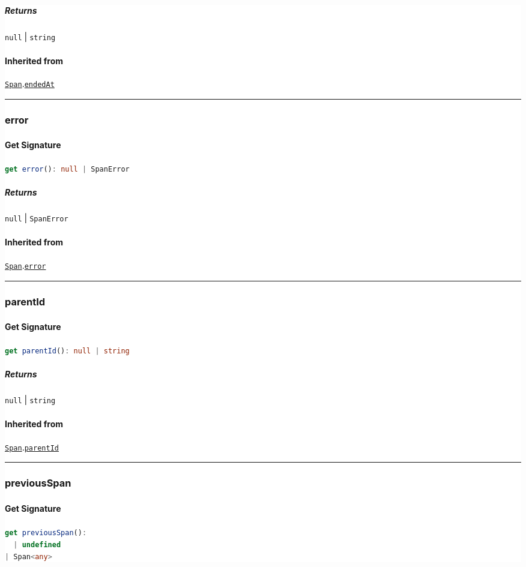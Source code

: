 ##### Returns

`null` \| `string`

#### Inherited from

[`Span`](/openai-agents-js/openai/agents/classes/span/).[`endedAt`](/openai-agents-js/openai/agents/classes/span/#endedat)

***

### error

#### Get Signature

```ts
get error(): null | SpanError
```

##### Returns

`null` \| `SpanError`

#### Inherited from

[`Span`](/openai-agents-js/openai/agents/classes/span/).[`error`](/openai-agents-js/openai/agents/classes/span/#error)

***

### parentId

#### Get Signature

```ts
get parentId(): null | string
```

##### Returns

`null` \| `string`

#### Inherited from

[`Span`](/openai-agents-js/openai/agents/classes/span/).[`parentId`](/openai-agents-js/openai/agents/classes/span/#parentid)

***

### previousSpan

#### Get Signature

```ts
get previousSpan(): 
  | undefined
| Span<any>
```
